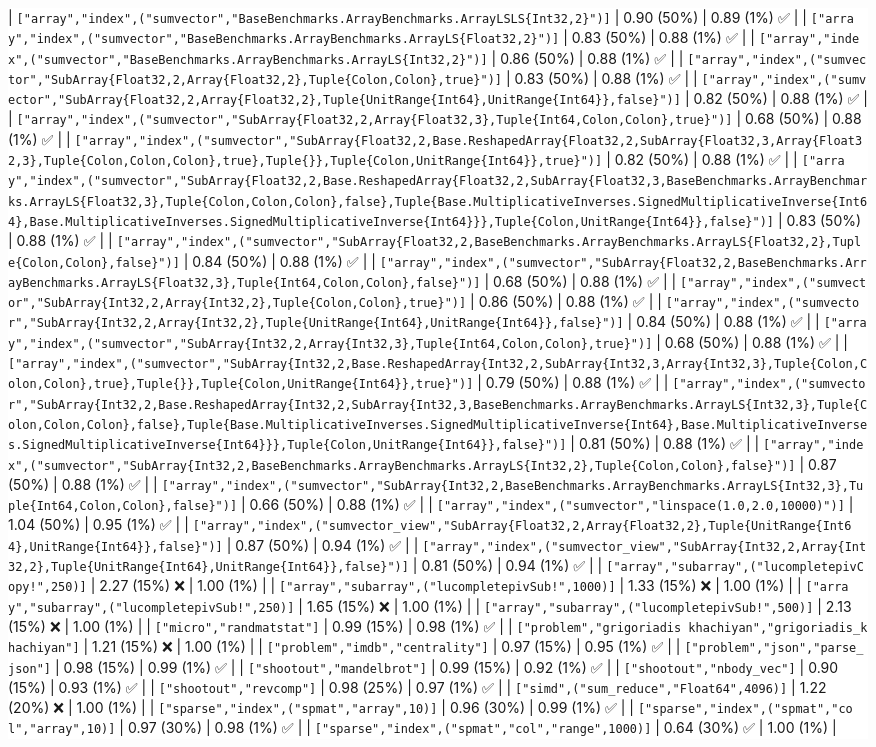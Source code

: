 | `["array","index",("sumvector","BaseBenchmarks.ArrayBenchmarks.ArrayLSLS{Int32,2}")]` | 0.90 (50%)  | 0.89 (1%) :white_check_mark: |
| `["array","index",("sumvector","BaseBenchmarks.ArrayBenchmarks.ArrayLS{Float32,2}")]` | 0.83 (50%)  | 0.88 (1%) :white_check_mark: |
| `["array","index",("sumvector","BaseBenchmarks.ArrayBenchmarks.ArrayLS{Int32,2}")]` | 0.86 (50%)  | 0.88 (1%) :white_check_mark: |
| `["array","index",("sumvector","SubArray{Float32,2,Array{Float32,2},Tuple{Colon,Colon},true}")]` | 0.83 (50%)  | 0.88 (1%) :white_check_mark: |
| `["array","index",("sumvector","SubArray{Float32,2,Array{Float32,2},Tuple{UnitRange{Int64},UnitRange{Int64}},false}")]` | 0.82 (50%)  | 0.88 (1%) :white_check_mark: |
| `["array","index",("sumvector","SubArray{Float32,2,Array{Float32,3},Tuple{Int64,Colon,Colon},true}")]` | 0.68 (50%)  | 0.88 (1%) :white_check_mark: |
| `["array","index",("sumvector","SubArray{Float32,2,Base.ReshapedArray{Float32,2,SubArray{Float32,3,Array{Float32,3},Tuple{Colon,Colon,Colon},true},Tuple{}},Tuple{Colon,UnitRange{Int64}},true}")]` | 0.82 (50%)  | 0.88 (1%) :white_check_mark: |
| `["array","index",("sumvector","SubArray{Float32,2,Base.ReshapedArray{Float32,2,SubArray{Float32,3,BaseBenchmarks.ArrayBenchmarks.ArrayLS{Float32,3},Tuple{Colon,Colon,Colon},false},Tuple{Base.MultiplicativeInverses.SignedMultiplicativeInverse{Int64},Base.MultiplicativeInverses.SignedMultiplicativeInverse{Int64}}},Tuple{Colon,UnitRange{Int64}},false}")]` | 0.83 (50%)  | 0.88 (1%) :white_check_mark: |
| `["array","index",("sumvector","SubArray{Float32,2,BaseBenchmarks.ArrayBenchmarks.ArrayLS{Float32,2},Tuple{Colon,Colon},false}")]` | 0.84 (50%)  | 0.88 (1%) :white_check_mark: |
| `["array","index",("sumvector","SubArray{Float32,2,BaseBenchmarks.ArrayBenchmarks.ArrayLS{Float32,3},Tuple{Int64,Colon,Colon},false}")]` | 0.68 (50%)  | 0.88 (1%) :white_check_mark: |
| `["array","index",("sumvector","SubArray{Int32,2,Array{Int32,2},Tuple{Colon,Colon},true}")]` | 0.86 (50%)  | 0.88 (1%) :white_check_mark: |
| `["array","index",("sumvector","SubArray{Int32,2,Array{Int32,2},Tuple{UnitRange{Int64},UnitRange{Int64}},false}")]` | 0.84 (50%)  | 0.88 (1%) :white_check_mark: |
| `["array","index",("sumvector","SubArray{Int32,2,Array{Int32,3},Tuple{Int64,Colon,Colon},true}")]` | 0.68 (50%)  | 0.88 (1%) :white_check_mark: |
| `["array","index",("sumvector","SubArray{Int32,2,Base.ReshapedArray{Int32,2,SubArray{Int32,3,Array{Int32,3},Tuple{Colon,Colon,Colon},true},Tuple{}},Tuple{Colon,UnitRange{Int64}},true}")]` | 0.79 (50%)  | 0.88 (1%) :white_check_mark: |
| `["array","index",("sumvector","SubArray{Int32,2,Base.ReshapedArray{Int32,2,SubArray{Int32,3,BaseBenchmarks.ArrayBenchmarks.ArrayLS{Int32,3},Tuple{Colon,Colon,Colon},false},Tuple{Base.MultiplicativeInverses.SignedMultiplicativeInverse{Int64},Base.MultiplicativeInverses.SignedMultiplicativeInverse{Int64}}},Tuple{Colon,UnitRange{Int64}},false}")]` | 0.81 (50%)  | 0.88 (1%) :white_check_mark: |
| `["array","index",("sumvector","SubArray{Int32,2,BaseBenchmarks.ArrayBenchmarks.ArrayLS{Int32,2},Tuple{Colon,Colon},false}")]` | 0.87 (50%)  | 0.88 (1%) :white_check_mark: |
| `["array","index",("sumvector","SubArray{Int32,2,BaseBenchmarks.ArrayBenchmarks.ArrayLS{Int32,3},Tuple{Int64,Colon,Colon},false}")]` | 0.66 (50%)  | 0.88 (1%) :white_check_mark: |
| `["array","index",("sumvector","linspace(1.0,2.0,10000)")]` | 1.04 (50%)  | 0.95 (1%) :white_check_mark: |
| `["array","index",("sumvector_view","SubArray{Float32,2,Array{Float32,2},Tuple{UnitRange{Int64},UnitRange{Int64}},false}")]` | 0.87 (50%)  | 0.94 (1%) :white_check_mark: |
| `["array","index",("sumvector_view","SubArray{Int32,2,Array{Int32,2},Tuple{UnitRange{Int64},UnitRange{Int64}},false}")]` | 0.81 (50%)  | 0.94 (1%) :white_check_mark: |
| `["array","subarray",("lucompletepivCopy!",250)]` | 2.27 (15%) :x: | 1.00 (1%)  |
| `["array","subarray",("lucompletepivSub!",1000)]` | 1.33 (15%) :x: | 1.00 (1%)  |
| `["array","subarray",("lucompletepivSub!",250)]` | 1.65 (15%) :x: | 1.00 (1%)  |
| `["array","subarray",("lucompletepivSub!",500)]` | 2.13 (15%) :x: | 1.00 (1%)  |
| `["micro","randmatstat"]` | 0.99 (15%)  | 0.98 (1%) :white_check_mark: |
| `["problem","grigoriadis khachiyan","grigoriadis_khachiyan"]` | 1.21 (15%) :x: | 1.00 (1%)  |
| `["problem","imdb","centrality"]` | 0.97 (15%)  | 0.95 (1%) :white_check_mark: |
| `["problem","json","parse_json"]` | 0.98 (15%)  | 0.99 (1%) :white_check_mark: |
| `["shootout","mandelbrot"]` | 0.99 (15%)  | 0.92 (1%) :white_check_mark: |
| `["shootout","nbody_vec"]` | 0.90 (15%)  | 0.93 (1%) :white_check_mark: |
| `["shootout","revcomp"]` | 0.98 (25%)  | 0.97 (1%) :white_check_mark: |
| `["simd",("sum_reduce","Float64",4096)]` | 1.22 (20%) :x: | 1.00 (1%)  |
| `["sparse","index",("spmat","array",10)]` | 0.96 (30%)  | 0.99 (1%) :white_check_mark: |
| `["sparse","index",("spmat","col","array",10)]` | 0.97 (30%)  | 0.98 (1%) :white_check_mark: |
| `["sparse","index",("spmat","col","range",1000)]` | 0.64 (30%) :white_check_mark: | 1.00 (1%)  |
